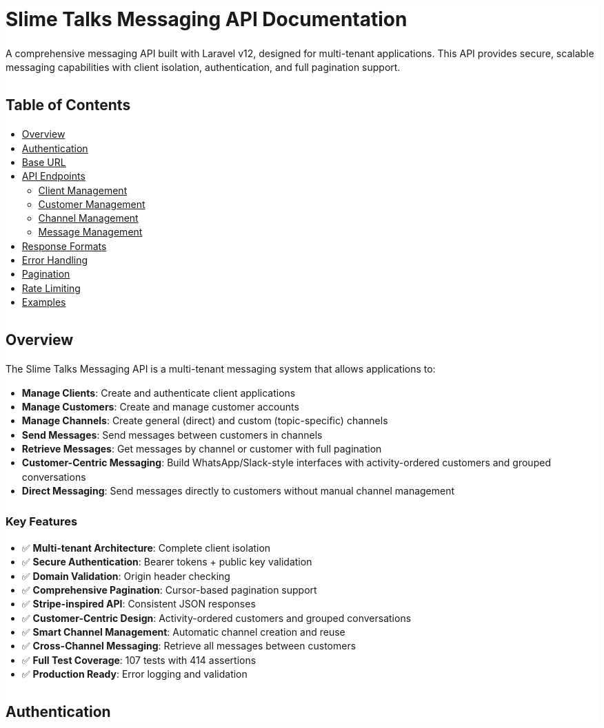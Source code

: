 # Slime Talks Messaging API Documentation

A comprehensive messaging API built with Laravel v12, designed for multi-tenant applications. This API provides secure, scalable messaging capabilities with client isolation, authentication, and full pagination support.

## Table of Contents

- [Overview](#overview)
- [Authentication](#authentication)
- [Base URL](#base-url)
- [API Endpoints](#api-endpoints)
  - [Client Management](#client-management)
  - [Customer Management](#customer-management)
  - [Channel Management](#channel-management)
  - [Message Management](#message-management)
- [Response Formats](#response-formats)
- [Error Handling](#error-handling)
- [Pagination](#pagination)
- [Rate Limiting](#rate-limiting)
- [Examples](#examples)

## Overview

The Slime Talks Messaging API is a multi-tenant messaging system that allows applications to:

- **Manage Clients**: Create and authenticate client applications
- **Manage Customers**: Create and manage customer accounts
- **Manage Channels**: Create general (direct) and custom (topic-specific) channels
- **Send Messages**: Send messages between customers in channels
- **Retrieve Messages**: Get messages by channel or customer with full pagination
- **Customer-Centric Messaging**: Build WhatsApp/Slack-style interfaces with activity-ordered customers and grouped conversations
- **Direct Messaging**: Send messages directly to customers without manual channel management

### Key Features

- ✅ **Multi-tenant Architecture**: Complete client isolation
- ✅ **Secure Authentication**: Bearer tokens + public key validation
- ✅ **Domain Validation**: Origin header checking
- ✅ **Comprehensive Pagination**: Cursor-based pagination support
- ✅ **Stripe-inspired API**: Consistent JSON responses
- ✅ **Customer-Centric Design**: Activity-ordered customers and grouped conversations
- ✅ **Smart Channel Management**: Automatic channel creation and reuse
- ✅ **Cross-Channel Messaging**: Retrieve all messages between customers
- ✅ **Full Test Coverage**: 107 tests with 414 assertions
- ✅ **Production Ready**: Error logging and validation

## Authentication
